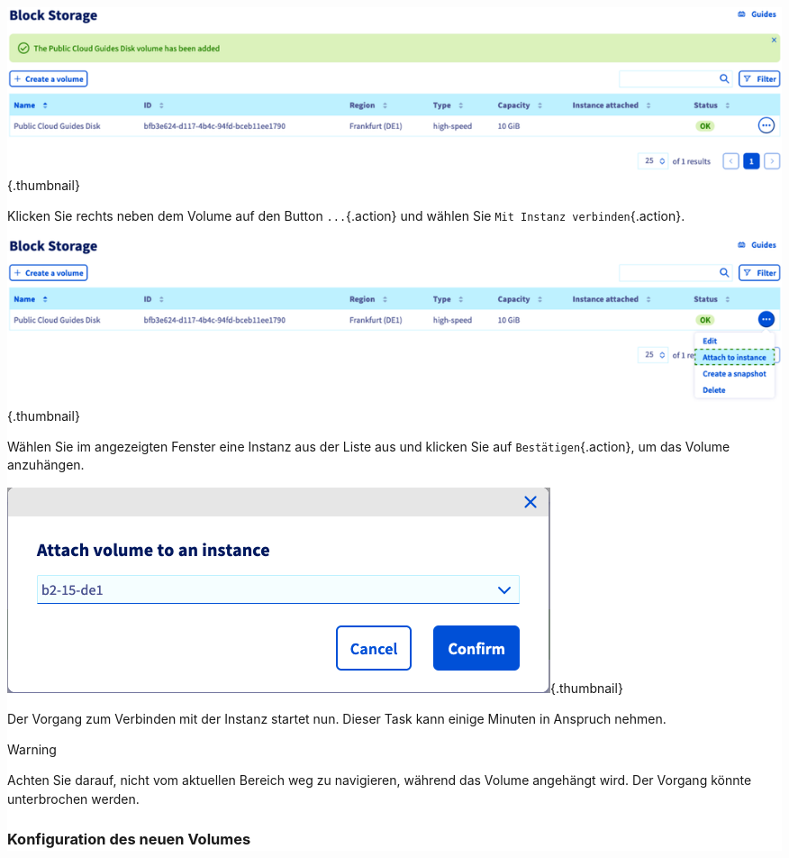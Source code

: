 ![configure disk](images/avolume03.png){.thumbnail}

Klicken Sie rechts neben dem Volume auf den Button `...`{.action} und wählen Sie `Mit Instanz verbinden`{.action}.

![attach disk 01](images/avolume04.png){.thumbnail}

Wählen Sie im angezeigten Fenster eine Instanz aus der Liste aus und klicken Sie auf `Bestätigen`{.action}, um das Volume anzuhängen.

![attach disk 02](images/avolume05.png){.thumbnail}

Der Vorgang zum Verbinden mit der Instanz startet nun. Dieser Task kann einige Minuten in Anspruch nehmen.

> [!warning]
>
> Achten Sie darauf, nicht vom aktuellen Bereich weg zu navigieren, während das Volume angehängt wird. Der Vorgang könnte unterbrochen werden.
>

### Konfiguration des neuen Volumes
